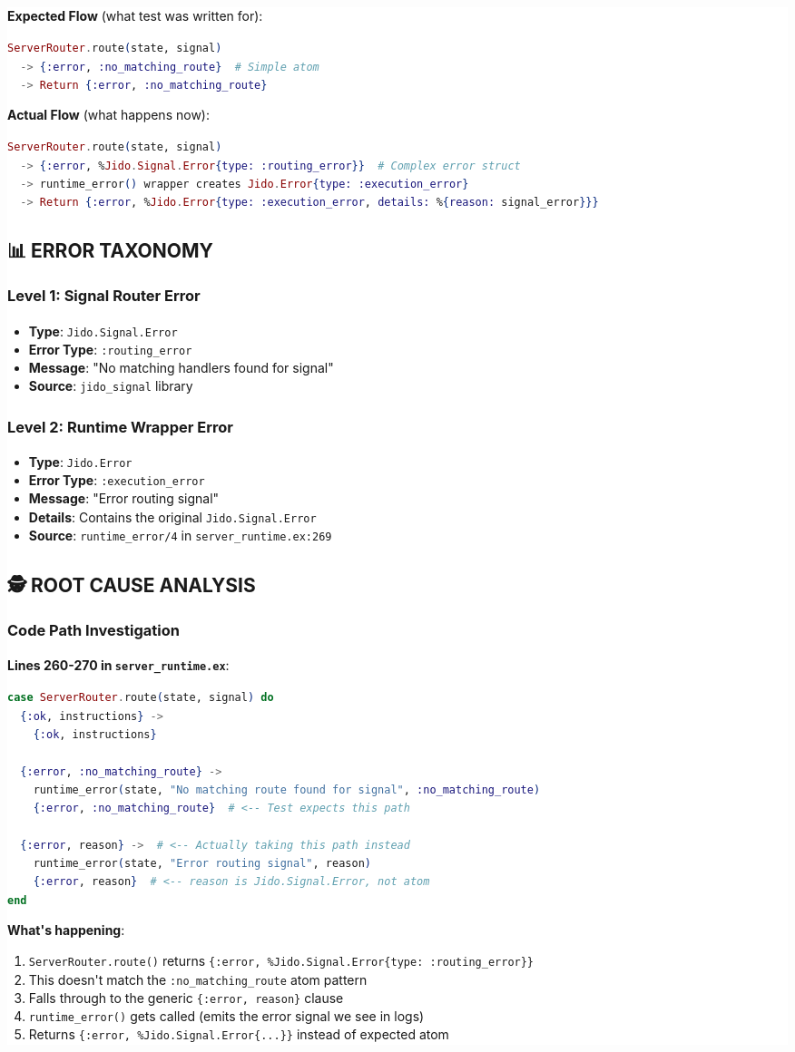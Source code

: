 **Expected Flow** (what test was written for):
```elixir
ServerRouter.route(state, signal)
  -> {:error, :no_matching_route}  # Simple atom
  -> Return {:error, :no_matching_route}
```

**Actual Flow** (what happens now):
```elixir
ServerRouter.route(state, signal)  
  -> {:error, %Jido.Signal.Error{type: :routing_error}}  # Complex error struct
  -> runtime_error() wrapper creates Jido.Error{type: :execution_error}
  -> Return {:error, %Jido.Error{type: :execution_error, details: %{reason: signal_error}}}
```

## 📊 ERROR TAXONOMY

### **Level 1: Signal Router Error**
- **Type**: `Jido.Signal.Error`
- **Error Type**: `:routing_error`  
- **Message**: "No matching handlers found for signal"
- **Source**: `jido_signal` library

### **Level 2: Runtime Wrapper Error**  
- **Type**: `Jido.Error`
- **Error Type**: `:execution_error`
- **Message**: "Error routing signal"  
- **Details**: Contains the original `Jido.Signal.Error`
- **Source**: `runtime_error/4` in `server_runtime.ex:269`

## 🕵️ ROOT CAUSE ANALYSIS

### **Code Path Investigation**

**Lines 260-270 in `server_runtime.ex`**:
```elixir
case ServerRouter.route(state, signal) do
  {:ok, instructions} ->
    {:ok, instructions}

  {:error, :no_matching_route} ->
    runtime_error(state, "No matching route found for signal", :no_matching_route)
    {:error, :no_matching_route}  # <-- Test expects this path

  {:error, reason} ->  # <-- Actually taking this path instead
    runtime_error(state, "Error routing signal", reason)  
    {:error, reason}  # <-- reason is Jido.Signal.Error, not atom
end
```

**What's happening**:
1. `ServerRouter.route()` returns `{:error, %Jido.Signal.Error{type: :routing_error}}`
2. This doesn't match the `:no_matching_route` atom pattern
3. Falls through to the generic `{:error, reason}` clause
4. `runtime_error()` gets called (emits the error signal we see in logs)
5. Returns `{:error, %Jido.Signal.Error{...}}` instead of expected atom
